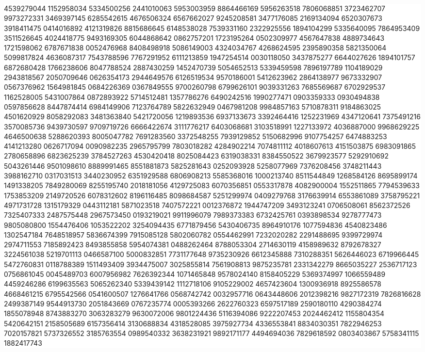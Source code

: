 4539279044 1152958034 5334500256 2441010063 5953003959 8864466169 5956263518 7806068851 3723462707 9973272331
3469397145 6285542615 4676506324 6567662027 9245208581 3477176085 2169134094 6520307673 3918411475 0414016892
4121319826 8815686645 6148538028 7539331160 2322925556 1894104299 5335640095 7864953409 3511526645 4024418775
9493169305 6044868642 0862757201 1723195264 0502309977 4567647838 4889734643 1721598062 6787671838 0052476968
8408498918 5086149003 4324034767 4268624595 2395890358 5821350064 5099817824 4636087317 7543788596 7767291952
6111213859 1947254514 0030118050 3437875277 6644027626 1894101757 6872680428 1766238606 8047788524 2887430259
1452470739 5054652513 5339459598 7896197789 1104189029 2943818567 2050709646 0626354173 2944649576 6126519534
9570186001 5412623962 2864138977 9673332907 0567376962 1564981845 0684226369 0367849555 9700260798 6799626101
9039331263 7685569687 6702929537 1162528005 5431007864 0872893922 5714512481 1357786276 6490242516 1990277471
0903359333 0930494838 0597856628 8447874414 6984149906 7123764789 5822632949 0467981208 9984857163 5710878311
9184863025 4501620929 8058292083 3481363840 5421720056 1219893536 6937133673 3392464416 1252231969 4347120641
7375491216 3570085736 9439730597 9709719726 6666422674 3111776217 6403068681 3103518991 1227133972 4036887000
9968629225 4646500638 5288620393 8005047782 7691283560 3372548255 7939129852 5150682996 9107754257 6474883253
4141213280 0626717094 0090982235 2965795799 7803018282 4284902214 7074811112 4018607613 4151503875 6983091865
2780658896 6823625239 3784527263 4530420418 8025084423 6319038331 8384550522 3679923577 5292910692 5043261446
9501098610 8889991465 8551881873 5825281643 0252093928 5258077969 7376208456 3748211443 3988162710 0317031513
3440230952 6351929588 6806908213 5585368016 1000213740 8511544849 1268584126 8695899174 1491338205 7849280069
8255195740 2018181056 4129725083 6070356851 0553317878 4082900004 1552511865 7794539633 1753853209 2149720526
6078312602 8196116485 8098684587 5251299974 0409279768 3176639914 6553861089 3758795221 4971731728 1315179329
0443112181 5871023518 7407572221 0012376872 1944747209 3493123241 0706508061 8562372526 7325407333 2487575448
2967573450 0193219021 9911996079 7989373383 6732425761 0393898534 9278777473 9805080800 1554476406 1053522202
3254094435 6771879456 5430406735 8964910176 1077594836 4540823486 1302547184 7648518957 5836674399 7915085128
5802060782 0554462991 7232020282 2291488695 9399729974 2974711553 7185892423 8493855858 5954074381 0488262464
8788053304 2714630119 4158989632 8792678327 3224561038 5219701113 0466587100 5000832851 7731177648 9735230926
6612345888 7310288351 5626446023 6719966445 5472760831 0118788389 1511493409 3934475007 3025855814 7561908813
9875235781 2331342279 8665035227 2536717123 0756861045 0045489703 6007956982 7626392344 1071465848 9578024140
8158405229 5369374997 1066559489 4459246286 6199635563 5065262340 5339439142 1112718106 9105229002 4657423604
1300936918 8925586578 4668461215 6795542566 0541600507 1276641766 0568742742 0032957716 0643448606 2012398216
9827172319 7826816628 2499387149 9544913730 2051843669 0767235774 0005393266 2622760323 6597517189 2590180110
4290384274 1855078948 8743883270 3063283279 9630072006 9801224436 5116394086 9222207453 2024462412 1155804354
5420642151 2158505689 6157356414 3130688834 4318528085 3975927734 4336553841 8834030351 7822946253 7020157821
5737326552 3185763554 0989540332 3638231921 9892171177 4494694036 7829618592 0803403867 5758341115 1882417743